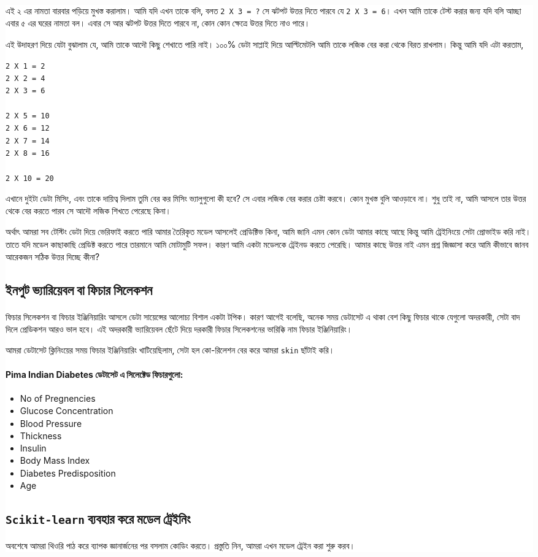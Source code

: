 এই ২ এর নামতা বারবার পড়িয়ে মুখস্ত করালাম। আমি যদি এখন তাকে বলি, বলত `2 X 3 = ?` সে ঝটপট উত্তর দিতে পারবে যে `2 X 3 = 6`। এখন আমি তাকে টেস্ট করার জন্য যদি বলি আচ্ছা এবার ৫ এর ঘরের নামতা বল। এবার সে আর ঝটপট উত্তর দিতে পারবে না, কোন কোন ক্ষেত্রে উত্তর দিতে নাও পারে।

এই উদাহরণ দিয়ে যেটা বুঝালাম যে, আমি তাকে আদৌ কিছু শেখাতে পারি নাই। ১০০% ডেটা সাপ্লাই দিয়ে আল্টিমেটলি আমি তাকে লজিক বের করা থেকে বিরত রাখলাম। কিন্তু আমি যদি এটা করতাম,

```text
2 X 1 = 2
2 X 2 = 4
2 X 3 = 6

2 X 5 = 10
2 X 6 = 12
2 X 7 = 14
2 X 8 = 16

2 X 10 = 20
```

এখানে দুইটা ডেটা মিসিং, এবং তাকে দায়িত্ব দিলাম তুমি বের কর মিসিং ভ্যালুগুলো কী হবে? সে এবার লজিক বের করার চেষ্টা করবে। কোন মুখস্ত বুলি আওড়াবে না। শুধু তাই না, আমি আসলে তার উত্তর থেকে বের করতে পারব সে আদৌ লজিক শিখতে পেরেছে কিনা।

অর্থাৎ আমরা সব টেস্টিং ডেটা দিয়ে ভেরিফাই করতে পারি আমার তৈরিকৃত মডেল আসলেই প্রেডিক্টিভ কিনা, আমি জানি এমন কোন ডেটা আমার কাছে আছে কিন্তু আমি ট্রেইনিংয়ে সেটা প্রোভাইড করি নাই। তাতে যদি মডেল কাছাকাছি প্রেডিক্ট করতে পারে তারমানে আমি মোটামুটি সফল। কারণ আমি একটা মডেলকে ট্রেইনড করতে পেরেছি। আমার কাছে উত্তর নাই এমন প্রশ্ন জিজ্ঞাসা করে আমি কীভাবে জানব আরেকজন সঠিক উত্তর দিচ্ছে কীনা?

## ইনপুট ভ্যারিয়েবল  বা ফিচার সিলেকশন

ফিচার সিলেকশন বা ফিচার ইঞ্জিনিয়ারিং আসলে ডেটা সায়েন্সের আলোচ্য বিশাল একটা টপিক। কারণ আগেই বলেছি, অনেক সময় ডেটাসেট এ থাকা বেশ কিছু ফিচার থাকে যেগুলো অদরকারী, সেটা বাদ দিলে প্রেডিকশন আরও ভাল হবে। এই অদরকারী ভ্যারিয়েবল ছেঁটে দিয়ে দরকারী ফিচার সিলেকশনের ভারিক্কি নাম ফিচার ইঞ্জিনিয়ারিং।

আমরা ডেটাসেট ক্লিনিংয়ের সময় ফিচার ইঞ্জিনিয়ারিং খাটিয়েছিলাম, সেটা হল কো-রিলেশন বের করে আমরা `skin` ছাঁটাই করি।

#### Pima Indian Diabetes ডেটাসেট এ সিলেক্টেড ফিচারগুলো:

* No of Pregnencies
* Glucose Concentration
* Blood Pressure
* Thickness
* Insulin
* Body Mass Index
* Diabetes Predisposition
* Age

## `Scikit-learn` ব্যবহার করে মডেল ট্রেইনিং

অবশেষে আমরা থিওরি পাঠ করে ব্যাপক জ্ঞানার্জনের পর বসলাম কোডিং করতে। প্রস্তুতি নিন, আমরা এখন মডেল ট্রেইন করা শুরু করব।
